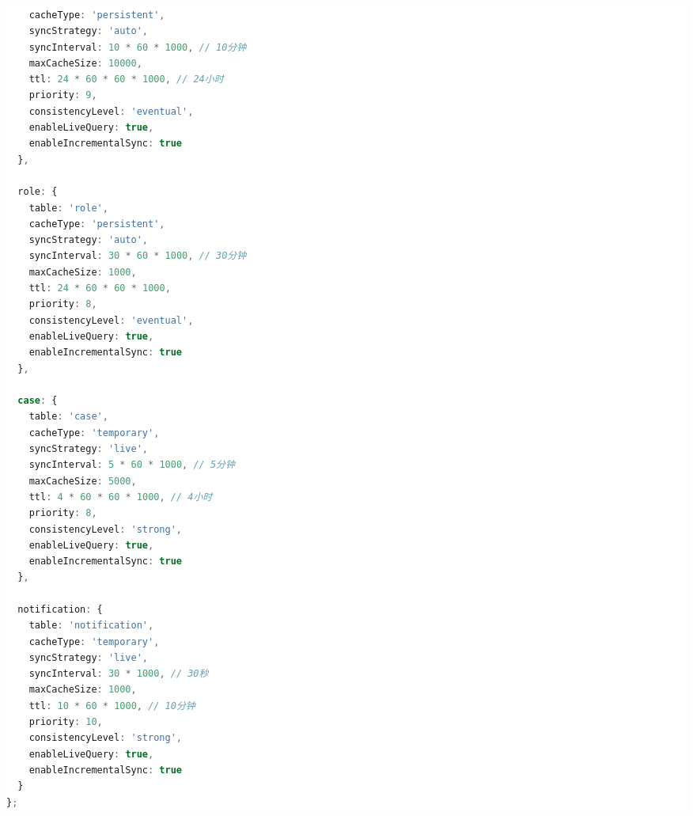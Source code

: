 ```typescript
    cacheType: 'persistent',
    syncStrategy: 'auto',
    syncInterval: 10 * 60 * 1000, // 10分钟
    maxCacheSize: 10000,
    ttl: 24 * 60 * 60 * 1000, // 24小时
    priority: 9,
    consistencyLevel: 'eventual',
    enableLiveQuery: true,
    enableIncrementalSync: true
  },
  
  role: {
    table: 'role',
    cacheType: 'persistent',
    syncStrategy: 'auto',
    syncInterval: 30 * 60 * 1000, // 30分钟
    maxCacheSize: 1000,
    ttl: 24 * 60 * 60 * 1000,
    priority: 8,
    consistencyLevel: 'eventual',
    enableLiveQuery: true,
    enableIncrementalSync: true
  },
  
  case: {
    table: 'case',
    cacheType: 'temporary',
    syncStrategy: 'live',
    syncInterval: 5 * 60 * 1000, // 5分钟
    maxCacheSize: 5000,
    ttl: 4 * 60 * 60 * 1000, // 4小时
    priority: 8,
    consistencyLevel: 'strong',
    enableLiveQuery: true,
    enableIncrementalSync: true
  },
  
  notification: {
    table: 'notification',
    cacheType: 'temporary',
    syncStrategy: 'live',
    syncInterval: 30 * 1000, // 30秒
    maxCacheSize: 1000,
    ttl: 10 * 60 * 1000, // 10分钟
    priority: 10,
    consistencyLevel: 'strong',
    enableLiveQuery: true,
    enableIncrementalSync: true
  }
};
```
